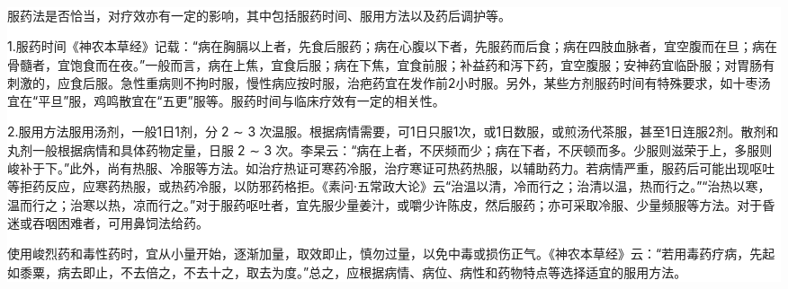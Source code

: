 服药法是否恰当，对疗效亦有一定的影响，其中包括服药时间、服用方法以及药后调护等。  

1.服药时间《神农本草经》记载：“病在胸膈以上者，先食后服药；病在心腹以下者，先服药而后食；病在四肢血脉者，宜空腹而在旦；病在骨髓者，宜饱食而在夜。”一般而言，病在上焦，宜食后服；病在下焦，宜食前服；补益药和泻下药，宜空腹服；安神药宜临卧服；对胃肠有刺激的，应食后服。急性重病则不拘时服，慢性病应按时服，治疤药宜在发作前2小时服。另外，某些方剂服药时间有特殊要求，如十枣汤宜在“平旦”服，鸡鸣散宜在“五更”服等。服药时间与临床疗效有一定的相关性。  

2.服用方法服用汤剂，一般1日1剂，分 $2\sim3$ 次温服。根据病情需要，可1日只服1次，或1日数服，或煎汤代茶服，甚至1日连服2剂。散剂和丸剂一般根据病情和具体药物定量，日服 $2\sim3$ 次。李杲云：“病在上者，不厌频而少；病在下者，不厌顿而多。少服则滋荣于上，多服则峻补于下。”此外，尚有热服、冷服等方法。如治疗热证可寒药冷服，治疗寒证可热药热服，以辅助药力。若病情严重，服药后可能出现呕吐等拒药反应，应寒药热服，或热药冷服，以防邪药格拒。《素问·五常政大论》云“治温以清，冷而行之；治清以温，热而行之。”“治热以寒，温而行之；治寒以热，凉而行之。”对于服药呕吐者，宜先服少量姜汁，或嚼少许陈皮，然后服药；亦可采取冷服、少量频服等方法。对于昏迷或吞咽困难者，可用鼻饲法给药。  

使用峻烈药和毒性药时，宜从小量开始，逐渐加量，取效即止，慎勿过量，以免中毒或损伤正气。《神农本草经》云：“若用毒药疗病，先起如黍粟，病去即止，不去倍之，不去十之，取去为度。”总之，应根据病情、病位、病性和药物特点等选择适宜的服用方法。  

